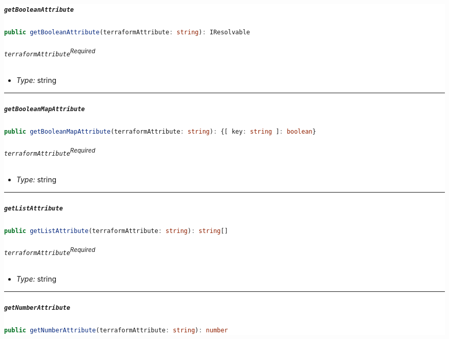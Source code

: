 
##### `getBooleanAttribute` <a name="getBooleanAttribute" id="rhizo-co-terraform-provider-oci.devopsConnection.DevopsConnectionTimeoutsOutputReference.getBooleanAttribute"></a>

```typescript
public getBooleanAttribute(terraformAttribute: string): IResolvable
```

###### `terraformAttribute`<sup>Required</sup> <a name="terraformAttribute" id="rhizo-co-terraform-provider-oci.devopsConnection.DevopsConnectionTimeoutsOutputReference.getBooleanAttribute.parameter.terraformAttribute"></a>

- *Type:* string

---

##### `getBooleanMapAttribute` <a name="getBooleanMapAttribute" id="rhizo-co-terraform-provider-oci.devopsConnection.DevopsConnectionTimeoutsOutputReference.getBooleanMapAttribute"></a>

```typescript
public getBooleanMapAttribute(terraformAttribute: string): {[ key: string ]: boolean}
```

###### `terraformAttribute`<sup>Required</sup> <a name="terraformAttribute" id="rhizo-co-terraform-provider-oci.devopsConnection.DevopsConnectionTimeoutsOutputReference.getBooleanMapAttribute.parameter.terraformAttribute"></a>

- *Type:* string

---

##### `getListAttribute` <a name="getListAttribute" id="rhizo-co-terraform-provider-oci.devopsConnection.DevopsConnectionTimeoutsOutputReference.getListAttribute"></a>

```typescript
public getListAttribute(terraformAttribute: string): string[]
```

###### `terraformAttribute`<sup>Required</sup> <a name="terraformAttribute" id="rhizo-co-terraform-provider-oci.devopsConnection.DevopsConnectionTimeoutsOutputReference.getListAttribute.parameter.terraformAttribute"></a>

- *Type:* string

---

##### `getNumberAttribute` <a name="getNumberAttribute" id="rhizo-co-terraform-provider-oci.devopsConnection.DevopsConnectionTimeoutsOutputReference.getNumberAttribute"></a>

```typescript
public getNumberAttribute(terraformAttribute: string): number
```
